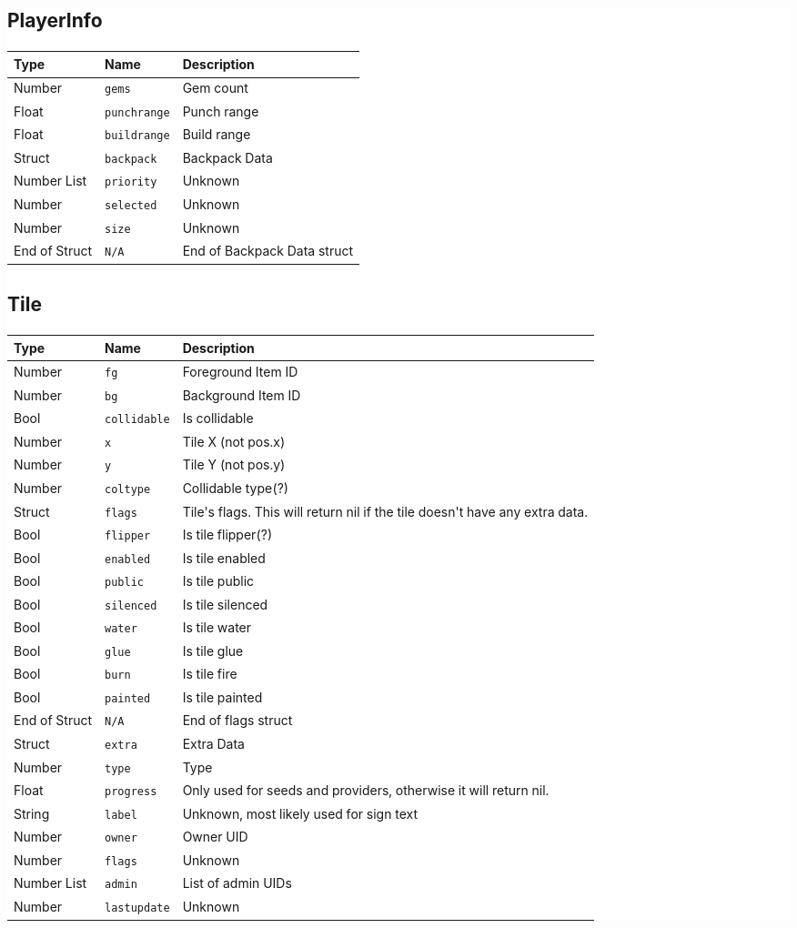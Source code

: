 
## PlayerInfo
| Type | Name | Description |
|:-----|:-----|:------------|
| Number | `gems` | Gem count |
| Float | `punchrange` | Punch range |
| Float | `buildrange` | Build range |
| Struct | `backpack` | Backpack Data |
| Number List | `priority` | Unknown |
| Number | `selected` | Unknown |
| Number | `size` | Unknown |
| End of Struct | `N/A` | End of Backpack Data struct |

## Tile
| Type | Name | Description |
|:-----|:-----|:------------|
| Number | `fg` | Foreground Item ID |
| Number | `bg` | Background Item ID |
| Bool | `collidable` | Is collidable |
| Number | `x` | Tile X (not pos.x) |
| Number | `y` | Tile Y (not pos.y) |
| Number | `coltype` | Collidable type(?) |
| Struct | `flags` | Tile's flags. This will return nil if the tile doesn't have any extra data. |
| Bool | `flipper` | Is tile flipper(?) |
| Bool | `enabled` | Is tile enabled |
| Bool | `public` | Is tile public |
| Bool | `silenced` | Is tile silenced |
| Bool | `water` | Is tile water |
| Bool | `glue` | Is tile glue |
| Bool | `burn` | Is tile fire |
| Bool | `painted` | Is tile painted |
| End of Struct | `N/A` | End of flags struct |
| Struct | `extra` | Extra Data |
| Number | `type` | Type |
| Float | `progress` | Only used for seeds and providers, otherwise it will return nil. |
| String | `label` | Unknown, most likely used for sign text |
| Number | `owner` | Owner UID |
| Number | `flags` | Unknown |
| Number List | `admin` | List of admin UIDs |
| Number | `lastupdate` | Unknown |